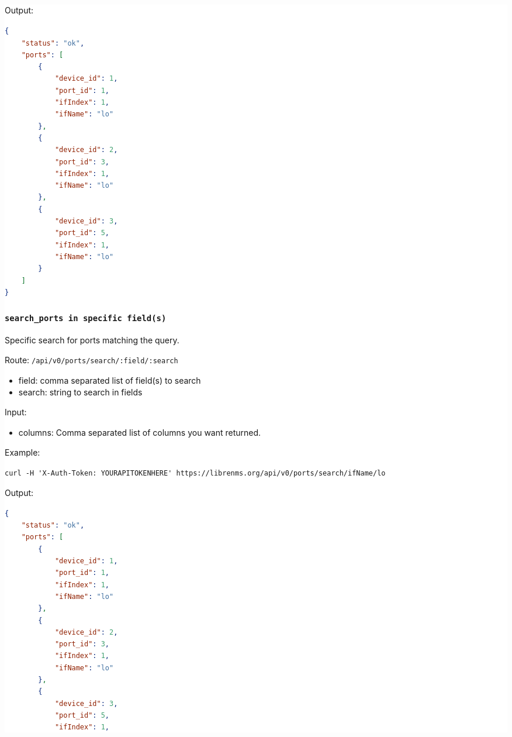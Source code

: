 Output:

```json
{
    "status": "ok",
    "ports": [
        {
            "device_id": 1,
            "port_id": 1,
            "ifIndex": 1,
            "ifName": "lo"
        },
        {
            "device_id": 2,
            "port_id": 3,
            "ifIndex": 1,
            "ifName": "lo"
        },
        {
            "device_id": 3,
            "port_id": 5,
            "ifIndex": 1,
            "ifName": "lo"
        }
    ]
}
```

### `search_ports in specific field(s)`

Specific search for ports matching the query.

Route: `/api/v0/ports/search/:field/:search`

- field: comma separated list of field(s) to search
- search: string to search in fields

Input:

- columns: Comma separated list of columns you want returned.

Example:

```curl
curl -H 'X-Auth-Token: YOURAPITOKENHERE' https://librenms.org/api/v0/ports/search/ifName/lo
```

Output:

```json
{
    "status": "ok",
    "ports": [
        {
            "device_id": 1,
            "port_id": 1,
            "ifIndex": 1,
            "ifName": "lo"
        },
        {
            "device_id": 2,
            "port_id": 3,
            "ifIndex": 1,
            "ifName": "lo"
        },
        {
            "device_id": 3,
            "port_id": 5,
            "ifIndex": 1,
```